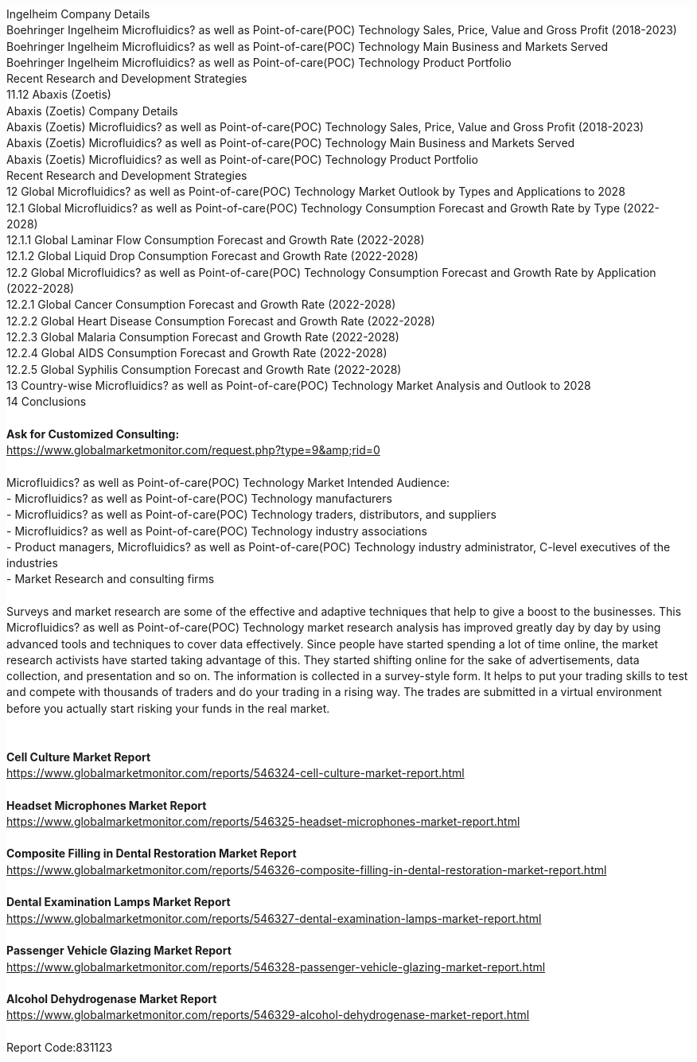 Ingelheim Company Details<br />Boehringer Ingelheim Microfluidics? as well as Point-of-care(POC) Technology Sales, Price, Value and Gross Profit (2018-2023)<br />Boehringer Ingelheim Microfluidics? as well as Point-of-care(POC) Technology Main Business and Markets Served<br />Boehringer Ingelheim Microfluidics? as well as Point-of-care(POC) Technology Product Portfolio<br />Recent Research and Development Strategies<br />11.12 Abaxis (Zoetis)<br />Abaxis (Zoetis) Company Details<br />Abaxis (Zoetis) Microfluidics? as well as Point-of-care(POC) Technology Sales, Price, Value and Gross Profit (2018-2023)<br />Abaxis (Zoetis) Microfluidics? as well as Point-of-care(POC) Technology Main Business and Markets Served<br />Abaxis (Zoetis) Microfluidics? as well as Point-of-care(POC) Technology Product Portfolio<br />Recent Research and Development Strategies<br />12 Global Microfluidics? as well as Point-of-care(POC) Technology Market Outlook by Types and Applications to 2028<br />12.1 Global Microfluidics? as well as Point-of-care(POC) Technology Consumption Forecast and Growth Rate by Type (2022-2028)<br />12.1.1 Global Laminar Flow Consumption Forecast and Growth Rate (2022-2028)<br />12.1.2 Global Liquid Drop Consumption Forecast and Growth Rate (2022-2028)<br />12.2 Global Microfluidics? as well as Point-of-care(POC) Technology Consumption Forecast and Growth Rate by Application (2022-2028)<br />12.2.1 Global Cancer Consumption Forecast and Growth Rate (2022-2028)<br />12.2.2 Global Heart Disease Consumption Forecast and Growth Rate (2022-2028)<br />12.2.3 Global Malaria Consumption Forecast and Growth Rate (2022-2028)<br />12.2.4 Global AIDS Consumption Forecast and Growth Rate (2022-2028)<br />12.2.5 Global Syphilis Consumption Forecast and Growth Rate (2022-2028)<br />13 Country-wise Microfluidics? as well as Point-of-care(POC) Technology Market Analysis and Outlook to 2028<br />14 Conclusions<br /><br /><strong>Ask for Customized Consulting:</strong><br /><a href="https://www.globalmarketmonitor.com/request.php?type=9&amp;rid=0">https://www.globalmarketmonitor.com/request.php?type=9&amp;rid=0</a><br /><br />Microfluidics? as well as Point-of-care(POC) Technology Market Intended Audience:<br />- Microfluidics? as well as Point-of-care(POC) Technology manufacturers<br />- Microfluidics? as well as Point-of-care(POC) Technology traders, distributors, and suppliers<br />- Microfluidics? as well as Point-of-care(POC) Technology industry associations<br />- Product managers, Microfluidics? as well as Point-of-care(POC) Technology industry administrator, C-level executives of the industries<br />- Market Research and consulting firms<br /><br />Surveys and market research are some of the effective and adaptive techniques that help to give a boost to the businesses. This Microfluidics? as well as Point-of-care(POC) Technology market research analysis has improved greatly day by day by using advanced tools and techniques to cover data effectively. Since people have started spending a lot of time online, the market research activists have started taking advantage of this. They started shifting online for the sake of advertisements, data collection, and presentation and so on. The information is collected in a survey-style form. It helps to put your trading skills to test and compete with thousands of traders and do your trading in a rising way. The trades are submitted in a virtual environment before you actually start risking your funds in the real market.<br /><br /><strong><br /></strong><strong>Cell Culture Market Report</strong><br /><a href="https://www.globalmarketmonitor.com/reports/546324-cell-culture-market-report.html">https://www.globalmarketmonitor.com/reports/546324-cell-culture-market-report.html</a><br /><br /><strong>Headset Microphones Market Report</strong><br /><a href="https://www.globalmarketmonitor.com/reports/546325-headset-microphones-market-report.html">https://www.globalmarketmonitor.com/reports/546325-headset-microphones-market-report.html</a><br /><br /><strong>Composite Filling in Dental Restoration Market Report</strong><br /><a href="https://www.globalmarketmonitor.com/reports/546326-composite-filling-in-dental-restoration-market-report.html">https://www.globalmarketmonitor.com/reports/546326-composite-filling-in-dental-restoration-market-report.html</a><br /><br /><strong>Dental Examination Lamps Market Report</strong><br /><a href="https://www.globalmarketmonitor.com/reports/546327-dental-examination-lamps-market-report.html">https://www.globalmarketmonitor.com/reports/546327-dental-examination-lamps-market-report.html</a><br /><br /><strong>Passenger Vehicle Glazing Market Report</strong><br /><a href="https://www.globalmarketmonitor.com/reports/546328-passenger-vehicle-glazing-market-report.html">https://www.globalmarketmonitor.com/reports/546328-passenger-vehicle-glazing-market-report.html</a><br /><br /><strong>Alcohol Dehydrogenase Market Report</strong><br /><a href="https://www.globalmarketmonitor.com/reports/546329-alcohol-dehydrogenase-market-report.html">https://www.globalmarketmonitor.com/reports/546329-alcohol-dehydrogenase-market-report.html</a><br /><br />Report Code:831123</p>

